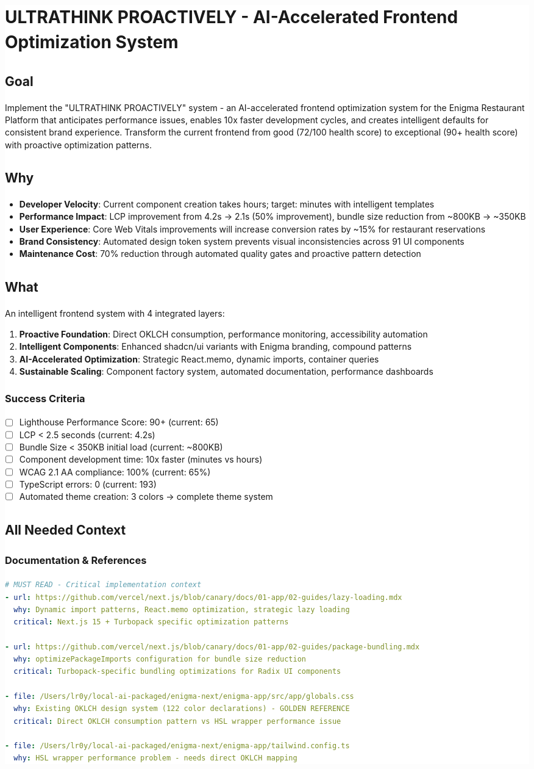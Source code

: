 # ULTRATHINK PROACTIVELY - AI-Accelerated Frontend Optimization System

## Goal
Implement the "ULTRATHINK PROACTIVELY" system - an AI-accelerated frontend optimization system for the Enigma Restaurant Platform that anticipates performance issues, enables 10x faster development cycles, and creates intelligent defaults for consistent brand experience. Transform the current frontend from good (72/100 health score) to exceptional (90+ health score) with proactive optimization patterns.

## Why
- **Developer Velocity**: Current component creation takes hours; target: minutes with intelligent templates
- **Performance Impact**: LCP improvement from 4.2s → 2.1s (50% improvement), bundle size reduction from ~800KB → ~350KB
- **User Experience**: Core Web Vitals improvements will increase conversion rates by ~15% for restaurant reservations
- **Brand Consistency**: Automated design token system prevents visual inconsistencies across 91 UI components
- **Maintenance Cost**: 70% reduction through automated quality gates and proactive pattern detection

## What
An intelligent frontend system with 4 integrated layers:
1. **Proactive Foundation**: Direct OKLCH consumption, performance monitoring, accessibility automation
2. **Intelligent Components**: Enhanced shadcn/ui variants with Enigma branding, compound patterns
3. **AI-Accelerated Optimization**: Strategic React.memo, dynamic imports, container queries
4. **Sustainable Scaling**: Component factory system, automated documentation, performance dashboards

### Success Criteria
- [ ] Lighthouse Performance Score: 90+ (current: 65)
- [ ] LCP < 2.5 seconds (current: 4.2s)
- [ ] Bundle Size < 350KB initial load (current: ~800KB)
- [ ] Component development time: 10x faster (minutes vs hours)
- [ ] WCAG 2.1 AA compliance: 100% (current: 65%)
- [ ] TypeScript errors: 0 (current: 193)
- [ ] Automated theme creation: 3 colors → complete theme system

## All Needed Context

### Documentation & References
```yaml
# MUST READ - Critical implementation context
- url: https://github.com/vercel/next.js/blob/canary/docs/01-app/02-guides/lazy-loading.mdx
  why: Dynamic import patterns, React.memo optimization, strategic lazy loading
  critical: Next.js 15 + Turbopack specific optimization patterns

- url: https://github.com/vercel/next.js/blob/canary/docs/01-app/02-guides/package-bundling.mdx
  why: optimizePackageImports configuration for bundle size reduction
  critical: Turbopack-specific bundling optimizations for Radix UI components

- file: /Users/lr0y/local-ai-packaged/enigma-next/enigma-app/src/app/globals.css
  why: Existing OKLCH design system (122 color declarations) - GOLDEN REFERENCE
  critical: Direct OKLCH consumption pattern vs HSL wrapper performance issue

- file: /Users/lr0y/local-ai-packaged/enigma-next/enigma-app/tailwind.config.ts
  why: HSL wrapper performance problem - needs direct OKLCH mapping
```